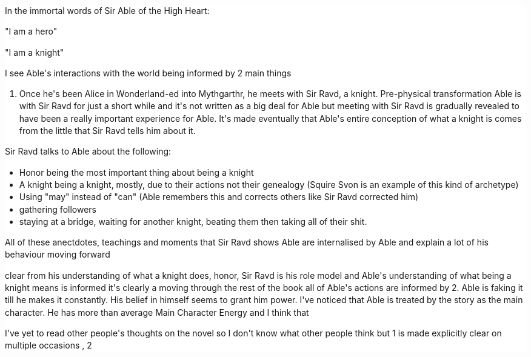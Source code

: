 In the immortal words of Sir Able of the High Heart:

"I am a hero"

"I am a knight"
 



I see Able's interactions with the world being informed by 2 main things

1. Once he's been Alice in Wonderland-ed into Mythgarthr, he meets with Sir Ravd, a knight. Pre-physical transformation Able is with Sir Ravd for just a short while and it's not written as a big deal for Able but meeting with Sir Ravd is gradually revealed to have been a really important experience for Able. It's made eventually that Able's entire conception of what a knight is comes from the little that Sir Ravd tells him about it.

Sir Ravd talks to Able about the following:
- Honor being the most important thing about being a knight
- A knight being a knight, mostly, due to their actions not their genealogy (Squire Svon is an example of this kind of archetype) 
- Using "may" instead of "can" (Able remembers this and corrects others like Sir Ravd corrected him)
- gathering followers
- staying at a bridge, waiting for another knight, beating them then taking all of their shit. 

All of these anectdotes, teachings and moments that Sir Ravd shows Able are internalised by Able and explain a lot of his behaviour moving forward

clear from his understanding of what a knight does, honor,  Sir Ravd is his role model and Able's understanding of what being a knight means is informed  it's clearly a moving through the rest of the book all of Able's actions are informed by
2. Able is faking it till he makes it constantly. His belief in himself seems to grant him power. I've noticed that Able is treated by the story as the main character. He has more than average Main Character Energy and I think that 

I've yet to read other people's thoughts on the novel so I don't know what other people think but 1 is made explicitly clear on multiple occasions , 2 